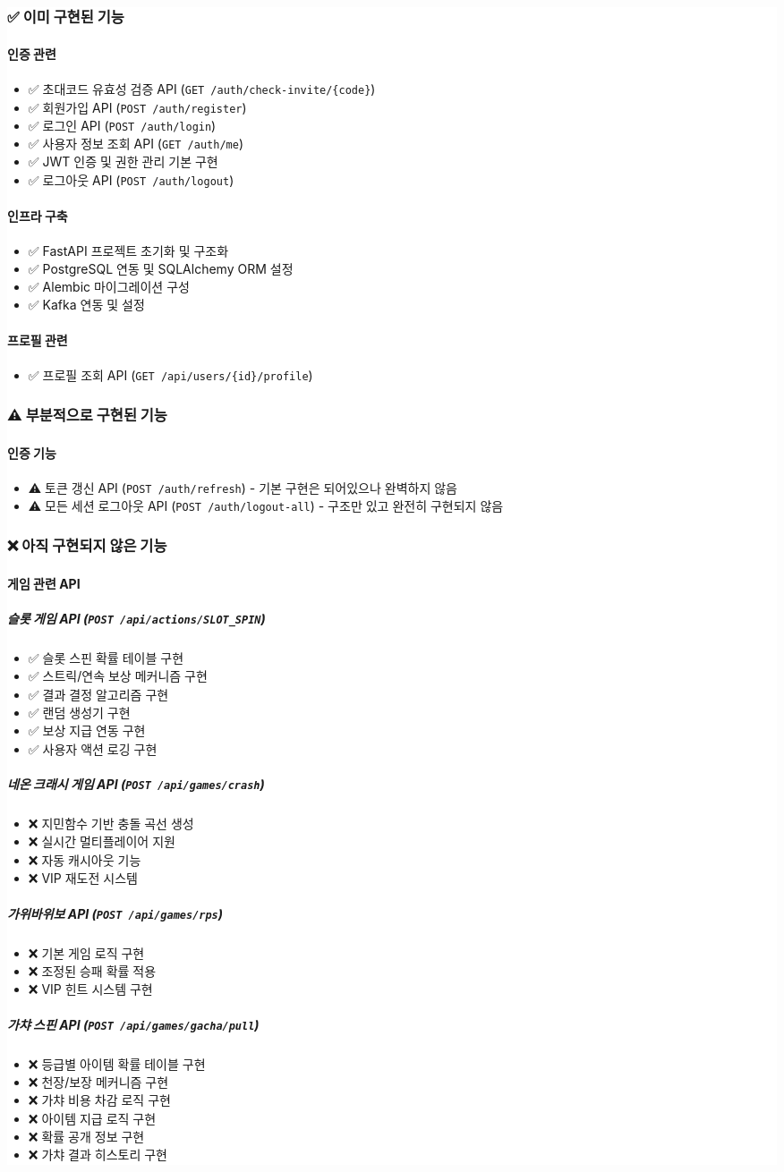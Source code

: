 ### ✅ 이미 구현된 기능

#### 인증 관련
- ✅ 초대코드 유효성 검증 API (`GET /auth/check-invite/{code}`)
- ✅ 회원가입 API (`POST /auth/register`)
- ✅ 로그인 API (`POST /auth/login`)
- ✅ 사용자 정보 조회 API (`GET /auth/me`)
- ✅ JWT 인증 및 권한 관리 기본 구현
- ✅ 로그아웃 API (`POST /auth/logout`)

#### 인프라 구축
- ✅ FastAPI 프로젝트 초기화 및 구조화
- ✅ PostgreSQL 연동 및 SQLAlchemy ORM 설정
- ✅ Alembic 마이그레이션 구성
- ✅ Kafka 연동 및 설정

#### 프로필 관련
- ✅ 프로필 조회 API (`GET /api/users/{id}/profile`)

### ⚠️ 부분적으로 구현된 기능

#### 인증 기능
- ⚠️ 토큰 갱신 API (`POST /auth/refresh`) - 기본 구현은 되어있으나 완벽하지 않음
- ⚠️ 모든 세션 로그아웃 API (`POST /auth/logout-all`) - 구조만 있고 완전히 구현되지 않음

### ❌ 아직 구현되지 않은 기능

#### 게임 관련 API

##### 슬롯 게임 API (`POST /api/actions/SLOT_SPIN`)
- ✅ 슬롯 스핀 확률 테이블 구현
- ✅ 스트릭/연속 보상 메커니즘 구현
- ✅ 결과 결정 알고리즘 구현
- ✅ 랜덤 생성기 구현
- ✅ 보상 지급 연동 구현
- ✅ 사용자 액션 로깅 구현

##### 네온 크래시 게임 API (`POST /api/games/crash`)
- ❌ 지민함수 기반 충돌 곡선 생성
- ❌ 실시간 멀티플레이어 지원
- ❌ 자동 캐시아웃 기능
- ❌ VIP 재도전 시스템

##### 가위바위보 API (`POST /api/games/rps`)
- ❌ 기본 게임 로직 구현
- ❌ 조정된 승패 확률 적용
- ❌ VIP 힌트 시스템 구현

##### 가챠 스핀 API (`POST /api/games/gacha/pull`)
- ❌ 등급별 아이템 확률 테이블 구현
- ❌ 천장/보장 메커니즘 구현
- ❌ 가챠 비용 차감 로직 구현
- ❌ 아이템 지급 로직 구현
- ❌ 확률 공개 정보 구현
- ❌ 가챠 결과 히스토리 구현
